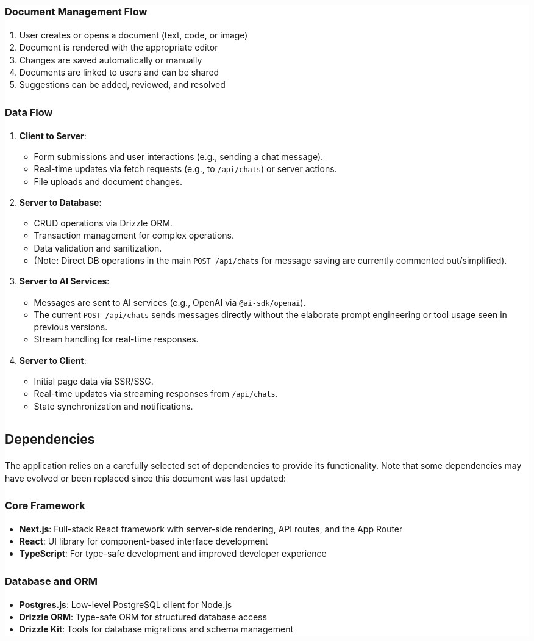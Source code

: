 ### Document Management Flow

1. User creates or opens a document (text, code, or image)
2. Document is rendered with the appropriate editor
3. Changes are saved automatically or manually
4. Documents are linked to users and can be shared
5. Suggestions can be added, reviewed, and resolved

### Data Flow

1. **Client to Server**:

   - Form submissions and user interactions (e.g., sending a chat message).
   - Real-time updates via fetch requests (e.g., to `/api/chats`) or server actions.
   - File uploads and document changes.

2. **Server to Database**:

   - CRUD operations via Drizzle ORM.
   - Transaction management for complex operations.
   - Data validation and sanitization.
   - (Note: Direct DB operations in the main `POST /api/chats` for message saving are currently commented out/simplified).

3. **Server to AI Services**:

   - Messages are sent to AI services (e.g., OpenAI via `@ai-sdk/openai`).
   - The current `POST /api/chats` sends messages directly without the elaborate prompt engineering or tool usage seen in previous versions.
   - Stream handling for real-time responses.

4. **Server to Client**:
   - Initial page data via SSR/SSG.
   - Real-time updates via streaming responses from `/api/chats`.
   - State synchronization and notifications.

## Dependencies

The application relies on a carefully selected set of dependencies to provide its functionality. Note that some dependencies may have evolved or been replaced since this document was last updated:

### Core Framework

- **Next.js**: Full-stack React framework with server-side rendering, API routes, and the App Router
- **React**: UI library for component-based interface development
- **TypeScript**: For type-safe development and improved developer experience

### Database and ORM

- **Postgres.js**: Low-level PostgreSQL client for Node.js
- **Drizzle ORM**: Type-safe ORM for structured database access
- **Drizzle Kit**: Tools for database migrations and schema management

